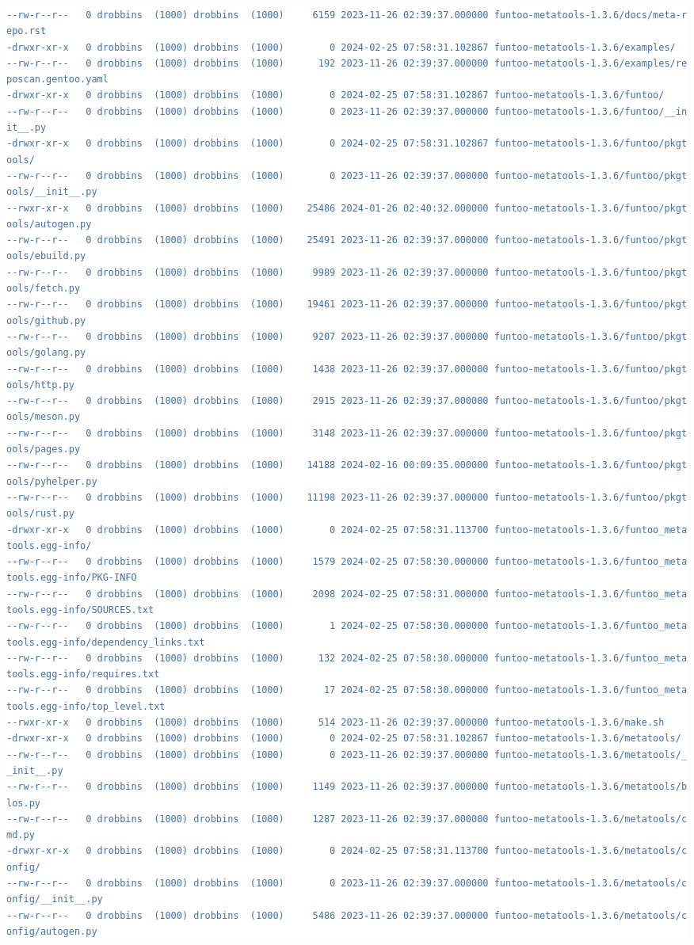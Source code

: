 ```diff
--rw-r--r--   0 drobbins  (1000) drobbins  (1000)     6159 2023-11-26 02:39:37.000000 funtoo-metatools-1.3.6/docs/meta-repo.rst
-drwxr-xr-x   0 drobbins  (1000) drobbins  (1000)        0 2024-02-25 07:58:31.102867 funtoo-metatools-1.3.6/examples/
--rw-r--r--   0 drobbins  (1000) drobbins  (1000)      192 2023-11-26 02:39:37.000000 funtoo-metatools-1.3.6/examples/reposcan.gentoo.yaml
-drwxr-xr-x   0 drobbins  (1000) drobbins  (1000)        0 2024-02-25 07:58:31.102867 funtoo-metatools-1.3.6/funtoo/
--rw-r--r--   0 drobbins  (1000) drobbins  (1000)        0 2023-11-26 02:39:37.000000 funtoo-metatools-1.3.6/funtoo/__init__.py
-drwxr-xr-x   0 drobbins  (1000) drobbins  (1000)        0 2024-02-25 07:58:31.102867 funtoo-metatools-1.3.6/funtoo/pkgtools/
--rw-r--r--   0 drobbins  (1000) drobbins  (1000)        0 2023-11-26 02:39:37.000000 funtoo-metatools-1.3.6/funtoo/pkgtools/__init__.py
--rwxr-xr-x   0 drobbins  (1000) drobbins  (1000)    25486 2024-01-26 02:40:32.000000 funtoo-metatools-1.3.6/funtoo/pkgtools/autogen.py
--rw-r--r--   0 drobbins  (1000) drobbins  (1000)    25491 2023-11-26 02:39:37.000000 funtoo-metatools-1.3.6/funtoo/pkgtools/ebuild.py
--rw-r--r--   0 drobbins  (1000) drobbins  (1000)     9989 2023-11-26 02:39:37.000000 funtoo-metatools-1.3.6/funtoo/pkgtools/fetch.py
--rw-r--r--   0 drobbins  (1000) drobbins  (1000)    19461 2023-11-26 02:39:37.000000 funtoo-metatools-1.3.6/funtoo/pkgtools/github.py
--rw-r--r--   0 drobbins  (1000) drobbins  (1000)     9207 2023-11-26 02:39:37.000000 funtoo-metatools-1.3.6/funtoo/pkgtools/golang.py
--rw-r--r--   0 drobbins  (1000) drobbins  (1000)     1438 2023-11-26 02:39:37.000000 funtoo-metatools-1.3.6/funtoo/pkgtools/http.py
--rw-r--r--   0 drobbins  (1000) drobbins  (1000)     2915 2023-11-26 02:39:37.000000 funtoo-metatools-1.3.6/funtoo/pkgtools/meson.py
--rw-r--r--   0 drobbins  (1000) drobbins  (1000)     3148 2023-11-26 02:39:37.000000 funtoo-metatools-1.3.6/funtoo/pkgtools/pages.py
--rw-r--r--   0 drobbins  (1000) drobbins  (1000)    14188 2024-02-16 00:09:35.000000 funtoo-metatools-1.3.6/funtoo/pkgtools/pyhelper.py
--rw-r--r--   0 drobbins  (1000) drobbins  (1000)    11198 2023-11-26 02:39:37.000000 funtoo-metatools-1.3.6/funtoo/pkgtools/rust.py
-drwxr-xr-x   0 drobbins  (1000) drobbins  (1000)        0 2024-02-25 07:58:31.113700 funtoo-metatools-1.3.6/funtoo_metatools.egg-info/
--rw-r--r--   0 drobbins  (1000) drobbins  (1000)     1579 2024-02-25 07:58:30.000000 funtoo-metatools-1.3.6/funtoo_metatools.egg-info/PKG-INFO
--rw-r--r--   0 drobbins  (1000) drobbins  (1000)     2098 2024-02-25 07:58:31.000000 funtoo-metatools-1.3.6/funtoo_metatools.egg-info/SOURCES.txt
--rw-r--r--   0 drobbins  (1000) drobbins  (1000)        1 2024-02-25 07:58:30.000000 funtoo-metatools-1.3.6/funtoo_metatools.egg-info/dependency_links.txt
--rw-r--r--   0 drobbins  (1000) drobbins  (1000)      132 2024-02-25 07:58:30.000000 funtoo-metatools-1.3.6/funtoo_metatools.egg-info/requires.txt
--rw-r--r--   0 drobbins  (1000) drobbins  (1000)       17 2024-02-25 07:58:30.000000 funtoo-metatools-1.3.6/funtoo_metatools.egg-info/top_level.txt
--rwxr-xr-x   0 drobbins  (1000) drobbins  (1000)      514 2023-11-26 02:39:37.000000 funtoo-metatools-1.3.6/make.sh
-drwxr-xr-x   0 drobbins  (1000) drobbins  (1000)        0 2024-02-25 07:58:31.102867 funtoo-metatools-1.3.6/metatools/
--rw-r--r--   0 drobbins  (1000) drobbins  (1000)        0 2023-11-26 02:39:37.000000 funtoo-metatools-1.3.6/metatools/__init__.py
--rw-r--r--   0 drobbins  (1000) drobbins  (1000)     1149 2023-11-26 02:39:37.000000 funtoo-metatools-1.3.6/metatools/blos.py
--rw-r--r--   0 drobbins  (1000) drobbins  (1000)     1287 2023-11-26 02:39:37.000000 funtoo-metatools-1.3.6/metatools/cmd.py
-drwxr-xr-x   0 drobbins  (1000) drobbins  (1000)        0 2024-02-25 07:58:31.113700 funtoo-metatools-1.3.6/metatools/config/
--rw-r--r--   0 drobbins  (1000) drobbins  (1000)        0 2023-11-26 02:39:37.000000 funtoo-metatools-1.3.6/metatools/config/__init__.py
--rw-r--r--   0 drobbins  (1000) drobbins  (1000)     5486 2023-11-26 02:39:37.000000 funtoo-metatools-1.3.6/metatools/config/autogen.py
```